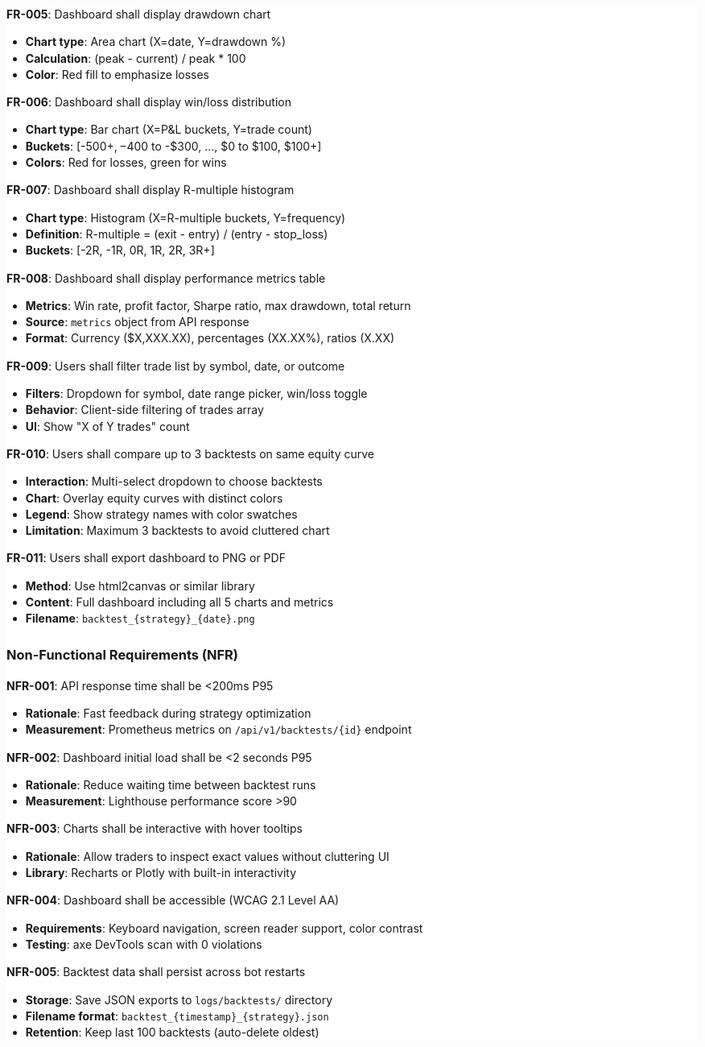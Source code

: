 **FR-005**: Dashboard shall display drawdown chart
- **Chart type**: Area chart (X=date, Y=drawdown %)
- **Calculation**: (peak - current) / peak * 100
- **Color**: Red fill to emphasize losses

**FR-006**: Dashboard shall display win/loss distribution
- **Chart type**: Bar chart (X=P&L buckets, Y=trade count)
- **Buckets**: [-$500+, -$400 to -$300, ..., $0 to $100, $100+]
- **Colors**: Red for losses, green for wins

**FR-007**: Dashboard shall display R-multiple histogram
- **Chart type**: Histogram (X=R-multiple buckets, Y=frequency)
- **Definition**: R-multiple = (exit - entry) / (entry - stop_loss)
- **Buckets**: [-2R, -1R, 0R, 1R, 2R, 3R+]

**FR-008**: Dashboard shall display performance metrics table
- **Metrics**: Win rate, profit factor, Sharpe ratio, max drawdown, total return
- **Source**: `metrics` object from API response
- **Format**: Currency ($X,XXX.XX), percentages (XX.XX%), ratios (X.XX)

**FR-009**: Users shall filter trade list by symbol, date, or outcome
- **Filters**: Dropdown for symbol, date range picker, win/loss toggle
- **Behavior**: Client-side filtering of trades array
- **UI**: Show "X of Y trades" count

**FR-010**: Users shall compare up to 3 backtests on same equity curve
- **Interaction**: Multi-select dropdown to choose backtests
- **Chart**: Overlay equity curves with distinct colors
- **Legend**: Show strategy names with color swatches
- **Limitation**: Maximum 3 backtests to avoid cluttered chart

**FR-011**: Users shall export dashboard to PNG or PDF
- **Method**: Use html2canvas or similar library
- **Content**: Full dashboard including all 5 charts and metrics
- **Filename**: `backtest_{strategy}_{date}.png`

### Non-Functional Requirements (NFR)

**NFR-001**: API response time shall be <200ms P95
- **Rationale**: Fast feedback during strategy optimization
- **Measurement**: Prometheus metrics on `/api/v1/backtests/{id}` endpoint

**NFR-002**: Dashboard initial load shall be <2 seconds P95
- **Rationale**: Reduce waiting time between backtest runs
- **Measurement**: Lighthouse performance score >90

**NFR-003**: Charts shall be interactive with hover tooltips
- **Rationale**: Allow traders to inspect exact values without cluttering UI
- **Library**: Recharts or Plotly with built-in interactivity

**NFR-004**: Dashboard shall be accessible (WCAG 2.1 Level AA)
- **Requirements**: Keyboard navigation, screen reader support, color contrast
- **Testing**: axe DevTools scan with 0 violations

**NFR-005**: Backtest data shall persist across bot restarts
- **Storage**: Save JSON exports to `logs/backtests/` directory
- **Filename format**: `backtest_{timestamp}_{strategy}.json`
- **Retention**: Keep last 100 backtests (auto-delete oldest)
